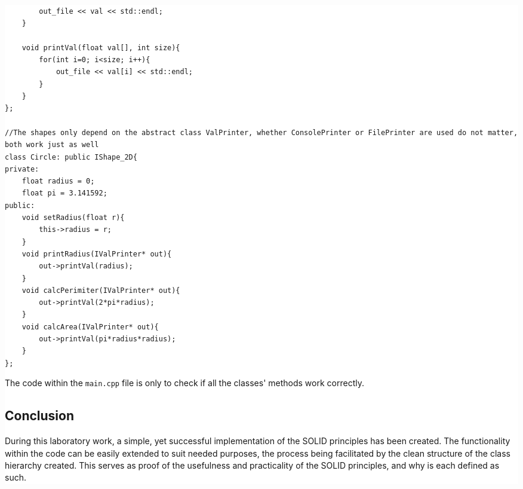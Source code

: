 ```
		out_file << val << std::endl;
	}

	void printVal(float val[], int size){
		for(int i=0; i<size; i++){
			out_file << val[i] << std::endl;
		}
	}
};

//The shapes only depend on the abstract class ValPrinter, whether ConsolePrinter or FilePrinter are used do not matter, both work just as well
class Circle: public IShape_2D{
private:
	float radius = 0;
	float pi = 3.141592;
public:
	void setRadius(float r){
		this->radius = r;
	}
	void printRadius(IValPrinter* out){
		out->printVal(radius);
	}
	void calcPerimiter(IValPrinter* out){
		out->printVal(2*pi*radius);
	}
	void calcArea(IValPrinter* out){
		out->printVal(pi*radius*radius);
	}
};
```

The code within the `main.cpp` file is only to check if all the classes' methods work correctly.

## Conclusion
During this laboratory work, a simple, yet successful implementation of the SOLID principles has been created. The functionality within the code can be easily extended to suit needed purposes, the process being facilitated by the clean structure of the class hierarchy created. This serves as proof of the usefulness and practicality of the SOLID principles, and why is each defined as such.

